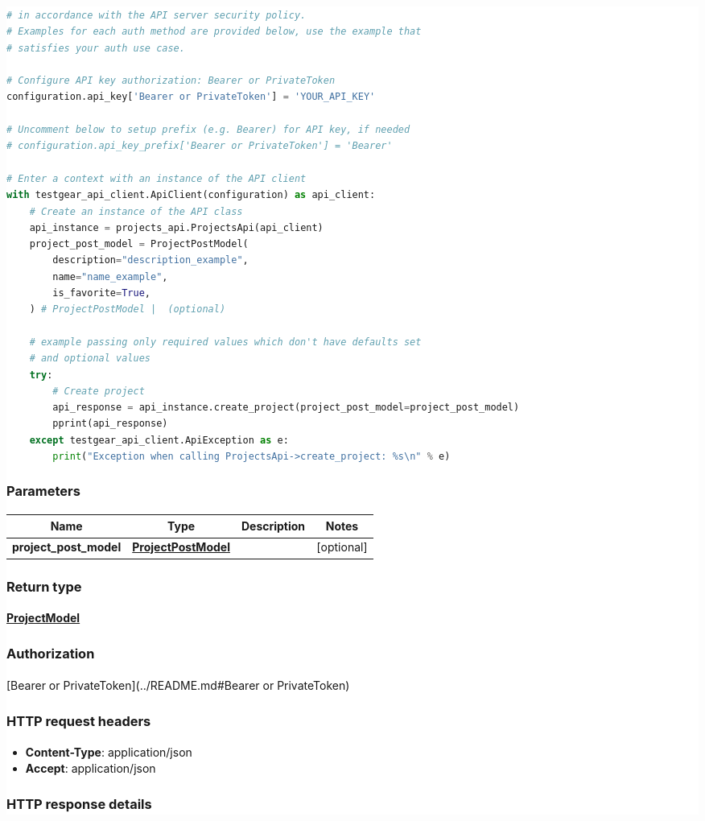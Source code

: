 ```python
# in accordance with the API server security policy.
# Examples for each auth method are provided below, use the example that
# satisfies your auth use case.

# Configure API key authorization: Bearer or PrivateToken
configuration.api_key['Bearer or PrivateToken'] = 'YOUR_API_KEY'

# Uncomment below to setup prefix (e.g. Bearer) for API key, if needed
# configuration.api_key_prefix['Bearer or PrivateToken'] = 'Bearer'

# Enter a context with an instance of the API client
with testgear_api_client.ApiClient(configuration) as api_client:
    # Create an instance of the API class
    api_instance = projects_api.ProjectsApi(api_client)
    project_post_model = ProjectPostModel(
        description="description_example",
        name="name_example",
        is_favorite=True,
    ) # ProjectPostModel |  (optional)

    # example passing only required values which don't have defaults set
    # and optional values
    try:
        # Create project
        api_response = api_instance.create_project(project_post_model=project_post_model)
        pprint(api_response)
    except testgear_api_client.ApiException as e:
        print("Exception when calling ProjectsApi->create_project: %s\n" % e)
```


### Parameters

Name | Type | Description  | Notes
------------- | ------------- | ------------- | -------------
 **project_post_model** | [**ProjectPostModel**](ProjectPostModel.md)|  | [optional]

### Return type

[**ProjectModel**](ProjectModel.md)

### Authorization

[Bearer or PrivateToken](../README.md#Bearer or PrivateToken)

### HTTP request headers

 - **Content-Type**: application/json
 - **Accept**: application/json


### HTTP response details

